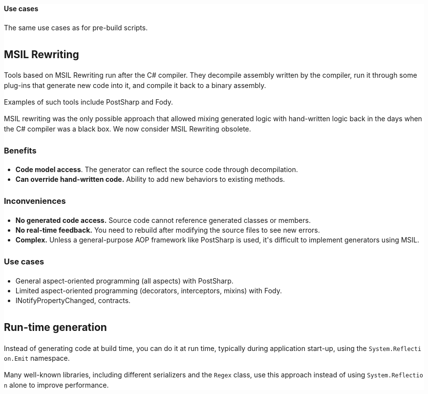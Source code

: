 </div><div class="col" markdown="block">

#### Use cases

The same use cases as for pre-build scripts.

</div></div>

## MSIL Rewriting

Tools based on MSIL Rewriting run after the C# compiler. They decompile assembly written by the compiler, run it through
some plug-ins that generate new code into it, and compile it back to a binary assembly.

Examples of such tools include PostSharp and Fody.

MSIL rewriting was the only possible approach that allowed mixing generated logic with hand-written logic back in the
days when the C# compiler was a black box. We now consider MSIL Rewriting obsolete.

<div class="row benefits"><div class="col" markdown="block">

### Benefits

- **Code model access**. The generator can reflect the source code through decompilation.
- **Can override hand-written code.** Ability to add new behaviors to existing methods.

</div><div class="col" markdown="block">

### Inconveniences

- **No generated code access.** Source code cannot reference generated classes or members.
- **No real-time feedback.** You need to rebuild after modifying the source files to see new errors.
- **Complex.** Unless a general-purpose AOP framework like PostSharp is used, it's difficult to implement generators
  using MSIL.

</div><div class="col" markdown="block">

### Use cases

- General aspect-oriented programming (all aspects) with PostSharp.
- Limited aspect-oriented programming (decorators, interceptors, mixins) with Fody.
- INotifyPropertyChanged, contracts.

</div></div>

## Run-time generation

Instead of generating code at build time, you can do it at run time, typically during application start-up, using the
`System.Reflection.Emit` namespace.

Many well-known libraries, including different serializers and the `Regex` class, use this approach instead of using
`System.Reflection` alone to improve performance.
